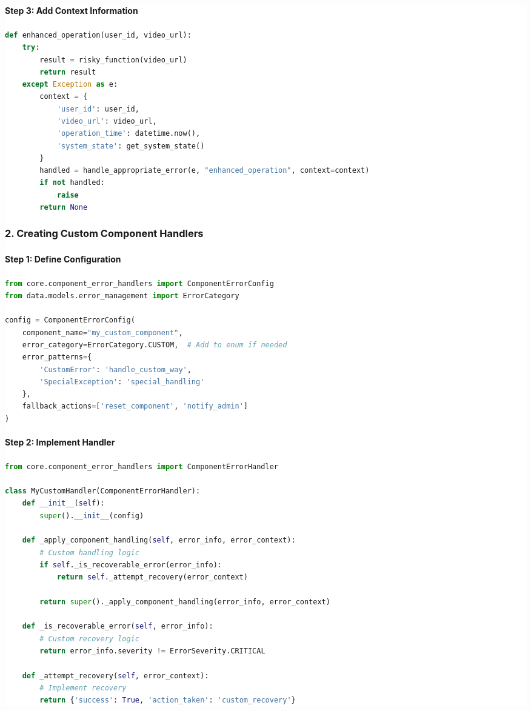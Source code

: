 #### Step 3: Add Context Information
```python
def enhanced_operation(user_id, video_url):
    try:
        result = risky_function(video_url)
        return result
    except Exception as e:
        context = {
            'user_id': user_id,
            'video_url': video_url,
            'operation_time': datetime.now(),
            'system_state': get_system_state()
        }
        handled = handle_appropriate_error(e, "enhanced_operation", context=context)
        if not handled:
            raise
        return None
```

### 2. Creating Custom Component Handlers

#### Step 1: Define Configuration
```python
from core.component_error_handlers import ComponentErrorConfig
from data.models.error_management import ErrorCategory

config = ComponentErrorConfig(
    component_name="my_custom_component",
    error_category=ErrorCategory.CUSTOM,  # Add to enum if needed
    error_patterns={
        'CustomError': 'handle_custom_way',
        'SpecialException': 'special_handling'
    },
    fallback_actions=['reset_component', 'notify_admin']
)
```

#### Step 2: Implement Handler
```python
from core.component_error_handlers import ComponentErrorHandler

class MyCustomHandler(ComponentErrorHandler):
    def __init__(self):
        super().__init__(config)
    
    def _apply_component_handling(self, error_info, error_context):
        # Custom handling logic
        if self._is_recoverable_error(error_info):
            return self._attempt_recovery(error_context)
        
        return super()._apply_component_handling(error_info, error_context)
    
    def _is_recoverable_error(self, error_info):
        # Custom recovery logic
        return error_info.severity != ErrorSeverity.CRITICAL
    
    def _attempt_recovery(self, error_context):
        # Implement recovery
        return {'success': True, 'action_taken': 'custom_recovery'}
```
